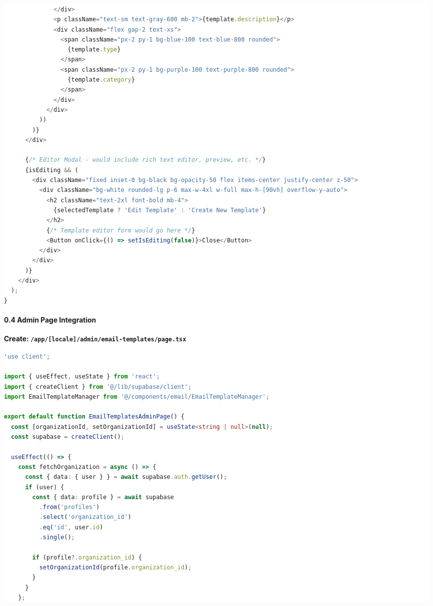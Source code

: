 ```typescript
              </div>
              <p className="text-sm text-gray-600 mb-2">{template.description}</p>
              <div className="flex gap-2 text-xs">
                <span className="px-2 py-1 bg-blue-100 text-blue-800 rounded">
                  {template.type}
                </span>
                <span className="px-2 py-1 bg-purple-100 text-purple-800 rounded">
                  {template.category}
                </span>
              </div>
            </div>
          ))
        )}
      </div>

      {/* Editor Modal - would include rich text editor, preview, etc. */}
      {isEditing && (
        <div className="fixed inset-0 bg-black bg-opacity-50 flex items-center justify-center z-50">
          <div className="bg-white rounded-lg p-6 max-w-4xl w-full max-h-[90vh] overflow-y-auto">
            <h2 className="text-2xl font-bold mb-4">
              {selectedTemplate ? 'Edit Template' : 'Create New Template'}
            </h2>
            {/* Template editor form would go here */}
            <Button onClick={() => setIsEditing(false)}>Close</Button>
          </div>
        </div>
      )}
    </div>
  );
}
```

#### 0.4 Admin Page Integration

**Create: `/app/[locale]/admin/email-templates/page.tsx`**

```typescript
'use client';

import { useEffect, useState } from 'react';
import { createClient } from '@/lib/supabase/client';
import EmailTemplateManager from '@/components/email/EmailTemplateManager';

export default function EmailTemplatesAdminPage() {
  const [organizationId, setOrganizationId] = useState<string | null>(null);
  const supabase = createClient();

  useEffect(() => {
    const fetchOrganization = async () => {
      const { data: { user } } = await supabase.auth.getUser();
      if (user) {
        const { data: profile } = await supabase
          .from('profiles')
          .select('organization_id')
          .eq('id', user.id)
          .single();
        
        if (profile?.organization_id) {
          setOrganizationId(profile.organization_id);
        }
      }
    };

```